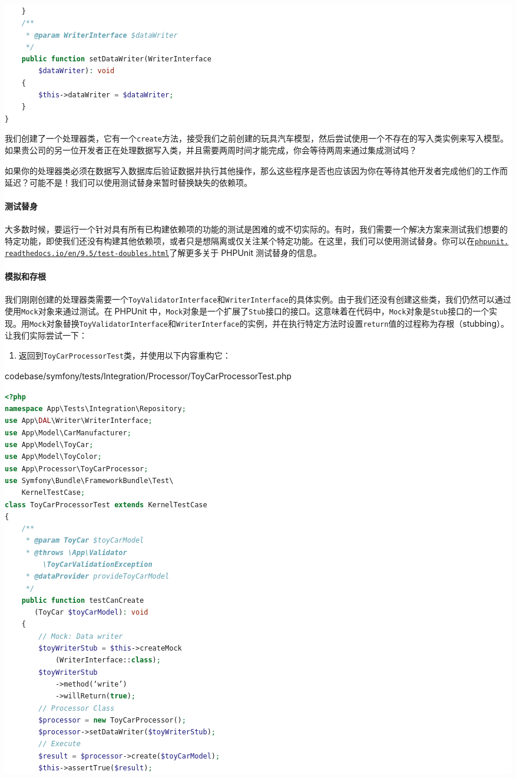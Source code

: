 ```php
    }
    /**
     * @param WriterInterface $dataWriter
     */
    public function setDataWriter(WriterInterface 
        $dataWriter): void
    {
        $this->dataWriter = $dataWriter;
    }
}
```

我们创建了一个处理器类，它有一个`create`方法，接受我们之前创建的玩具汽车模型，然后尝试使用一个不存在的写入类实例来写入模型。如果贵公司的另一位开发者正在处理数据写入类，并且需要两周时间才能完成，你会等待两周来通过集成测试吗？

如果你的处理器类必须在数据写入数据库后验证数据并执行其他操作，那么这些程序是否也应该因为你在等待其他开发者完成他们的工作而延迟？可能不是！我们可以使用测试替身来暂时替换缺失的依赖项。

#### 测试替身

大多数时候，要运行一个针对具有所有已构建依赖项的功能的测试是困难的或不切实际的。有时，我们需要一个解决方案来测试我们想要的特定功能，即使我们还没有构建其他依赖项，或者只是想隔离或仅关注某个特定功能。在这里，我们可以使用测试替身。你可以在[`phpunit.readthedocs.io/en/9.5/test-doubles.html`](https://phpunit.readthedocs.io/en/9.5/test-doubles.html)了解更多关于 PHPUnit 测试替身的信息。

#### 模拟和存根

我们刚刚创建的处理器类需要一个`ToyValidatorInterface`和`WriterInterface`的具体实例。由于我们还没有创建这些类，我们仍然可以通过使用`Mock`对象来通过测试。在 PHPUnit 中，`Mock`对象是一个扩展了`Stub`接口的接口。这意味着在代码中，`Mock`对象是`Stub`接口的一个实现。用`Mock`对象替换`ToyValidatorInterface`和`WriterInterface`的实例，并在执行特定方法时设置`return`值的过程称为存根（stubbing）。让我们实际尝试一下：

1.  返回到`ToyCarProcessorTest`类，并使用以下内容重构它：

codebase/symfony/tests/Integration/Processor/ToyCarProcessorTest.php

```php
<?php
namespace App\Tests\Integration\Repository;
use App\DAL\Writer\WriterInterface;
use App\Model\CarManufacturer;
use App\Model\ToyCar;
use App\Model\ToyColor;
use App\Processor\ToyCarProcessor;
use Symfony\Bundle\FrameworkBundle\Test\
    KernelTestCase;
class ToyCarProcessorTest extends KernelTestCase
{
    /**
     * @param ToyCar $toyCarModel
     * @throws \App\Validator
         \ToyCarValidationException
     * @dataProvider provideToyCarModel
     */
    public function testCanCreate
       (ToyCar $toyCarModel): void
    {
        // Mock: Data writer
        $toyWriterStub = $this->createMock
            (WriterInterface::class);
        $toyWriterStub
            ->method(‘write’)
            ->willReturn(true);
        // Processor Class
        $processor = new ToyCarProcessor();
        $processor->setDataWriter($toyWriterStub);
        // Execute
        $result = $processor->create($toyCarModel);
        $this->assertTrue($result);
```